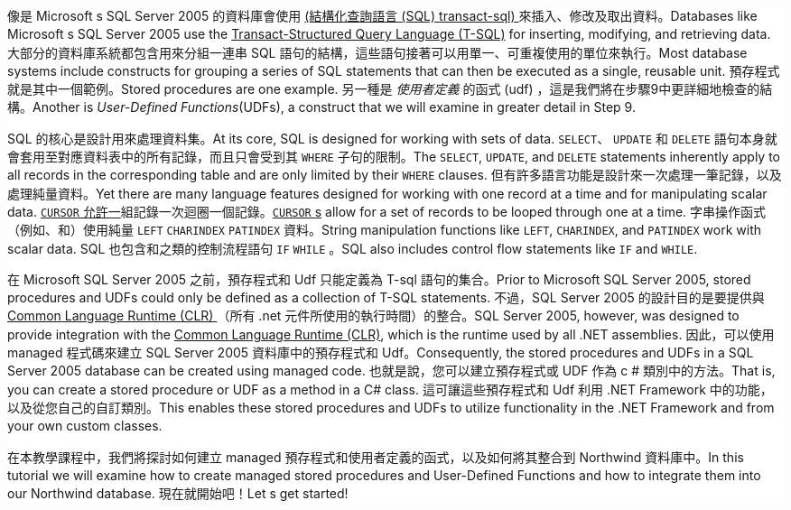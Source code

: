 <span data-ttu-id="2f04f-111">像是 Microsoft s SQL Server 2005 的資料庫會使用 [ (結構化查詢語言 (SQL) transact-sql) ](http://en.wikipedia.org/wiki/Transact-SQL) 來插入、修改及取出資料。</span><span class="sxs-lookup"><span data-stu-id="2f04f-111">Databases like Microsoft s SQL Server 2005 use the [Transact-Structured Query Language (T-SQL)](http://en.wikipedia.org/wiki/Transact-SQL) for inserting, modifying, and retrieving data.</span></span> <span data-ttu-id="2f04f-112">大部分的資料庫系統都包含用來分組一連串 SQL 語句的結構，這些語句接著可以用單一、可重複使用的單位來執行。</span><span class="sxs-lookup"><span data-stu-id="2f04f-112">Most database systems include constructs for grouping a series of SQL statements that can then be executed as a single, reusable unit.</span></span> <span data-ttu-id="2f04f-113">預存程式就是其中一個範例。</span><span class="sxs-lookup"><span data-stu-id="2f04f-113">Stored procedures are one example.</span></span> <span data-ttu-id="2f04f-114">另一種是 *使用者定義* 的函式 (udf) ，這是我們將在步驟9中更詳細地檢查的結構。</span><span class="sxs-lookup"><span data-stu-id="2f04f-114">Another is *User-Defined Functions*(UDFs), a construct that we will examine in greater detail in Step 9.</span></span>

<span data-ttu-id="2f04f-115">SQL 的核心是設計用來處理資料集。</span><span class="sxs-lookup"><span data-stu-id="2f04f-115">At its core, SQL is designed for working with sets of data.</span></span> <span data-ttu-id="2f04f-116">`SELECT`、 `UPDATE` 和 `DELETE` 語句本身就會套用至對應資料表中的所有記錄，而且只會受到其 `WHERE` 子句的限制。</span><span class="sxs-lookup"><span data-stu-id="2f04f-116">The `SELECT`, `UPDATE`, and `DELETE` statements inherently apply to all records in the corresponding table and are only limited by their `WHERE` clauses.</span></span> <span data-ttu-id="2f04f-117">但有許多語言功能是設計來一次處理一筆記錄，以及處理純量資料。</span><span class="sxs-lookup"><span data-stu-id="2f04f-117">Yet there are many language features designed for working with one record at a time and for manipulating scalar data.</span></span> <span data-ttu-id="2f04f-118">[ `CURSOR` 允許一](http://www.sqlteam.com/item.asp?ItemID=553)組記錄一次迴圈一個記錄。</span><span class="sxs-lookup"><span data-stu-id="2f04f-118">[`CURSOR` s](http://www.sqlteam.com/item.asp?ItemID=553) allow for a set of records to be looped through one at a time.</span></span> <span data-ttu-id="2f04f-119">字串操作函式（例如、和）使用純量 `LEFT` `CHARINDEX` `PATINDEX` 資料。</span><span class="sxs-lookup"><span data-stu-id="2f04f-119">String manipulation functions like `LEFT`, `CHARINDEX`, and `PATINDEX` work with scalar data.</span></span> <span data-ttu-id="2f04f-120">SQL 也包含和之類的控制流程語句 `IF` `WHILE` 。</span><span class="sxs-lookup"><span data-stu-id="2f04f-120">SQL also includes control flow statements like `IF` and `WHILE`.</span></span>

<span data-ttu-id="2f04f-121">在 Microsoft SQL Server 2005 之前，預存程式和 Udf 只能定義為 T-sql 語句的集合。</span><span class="sxs-lookup"><span data-stu-id="2f04f-121">Prior to Microsoft SQL Server 2005, stored procedures and UDFs could only be defined as a collection of T-SQL statements.</span></span> <span data-ttu-id="2f04f-122">不過，SQL Server 2005 的設計目的是要提供與 [Common Language Runtime (CLR) ](https://msdn.microsoft.com/netframework/aa497266.aspx)（所有 .net 元件所使用的執行時間）的整合。</span><span class="sxs-lookup"><span data-stu-id="2f04f-122">SQL Server 2005, however, was designed to provide integration with the [Common Language Runtime (CLR)](https://msdn.microsoft.com/netframework/aa497266.aspx), which is the runtime used by all .NET assemblies.</span></span> <span data-ttu-id="2f04f-123">因此，可以使用 managed 程式碼來建立 SQL Server 2005 資料庫中的預存程式和 Udf。</span><span class="sxs-lookup"><span data-stu-id="2f04f-123">Consequently, the stored procedures and UDFs in a SQL Server 2005 database can be created using managed code.</span></span> <span data-ttu-id="2f04f-124">也就是說，您可以建立預存程式或 UDF 作為 c # 類別中的方法。</span><span class="sxs-lookup"><span data-stu-id="2f04f-124">That is, you can create a stored procedure or UDF as a method in a C# class.</span></span> <span data-ttu-id="2f04f-125">這可讓這些預存程式和 Udf 利用 .NET Framework 中的功能，以及從您自己的自訂類別。</span><span class="sxs-lookup"><span data-stu-id="2f04f-125">This enables these stored procedures and UDFs to utilize functionality in the .NET Framework and from your own custom classes.</span></span>

<span data-ttu-id="2f04f-126">在本教學課程中，我們將探討如何建立 managed 預存程式和使用者定義的函式，以及如何將其整合到 Northwind 資料庫中。</span><span class="sxs-lookup"><span data-stu-id="2f04f-126">In this tutorial we will examine how to create managed stored procedures and User-Defined Functions and how to integrate them into our Northwind database.</span></span> <span data-ttu-id="2f04f-127">現在就開始吧！</span><span class="sxs-lookup"><span data-stu-id="2f04f-127">Let s get started!</span></span>
